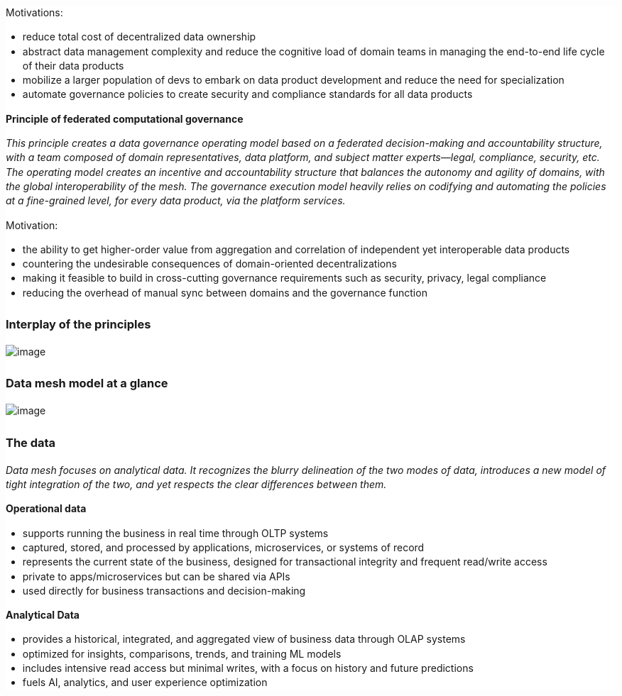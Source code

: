 Motivations:

* reduce total cost of decentralized data ownership
* abstract data management complexity and reduce the cognitive load of domain teams in managing the end-to-end life cycle of their data products
* mobilize a larger population of devs to embark on data product development and reduce the need for specialization
* automate governance policies to create security and compliance standards for all data products

**Principle of federated computational governance**

_This principle creates a data governance operating model based on a federated decision-making and accountability structure, with a team composed of domain representatives, data platform, and subject matter experts—legal, compliance, security, etc. The operating model creates an incentive and accountability structure that balances the autonomy and agility of domains, with the global interoperability of the mesh. The governance execution model heavily relies on codifying and automating the policies at a fine-grained level, for every data product, via the platform services._

Motivation:

* the ability to get higher-order value from aggregation and correlation of independent yet interoperable data products
* countering the undesirable consequences of domain-oriented decentralizations
* making it feasible to build in cross-cutting governance requirements such as security, privacy, legal compliance
* reducing the overhead of manual sync between domains and the governance function

### Interplay of the principles

![image](https://github.com/user-attachments/assets/c32c4688-33d2-46d2-a411-882bcb666ac4)

### Data mesh model at a glance

![image](https://github.com/user-attachments/assets/8b1dc11d-f316-4662-86ed-0345df7ccb83)

### The data

_Data mesh focuses on analytical data. It recognizes the blurry delineation of the two modes of data, introduces a new model of tight integration of the two, and yet respects the clear differences between them._

**Operational data**

* supports running the business in real time through OLTP systems
* captured, stored, and processed by applications, microservices, or systems of record
* represents the current state of the business, designed for transactional integrity and frequent read/write access
* private to apps/microservices but can be shared via APIs
* used directly for business transactions and decision-making

**Analytical Data**

* provides a historical, integrated, and aggregated view of business data through OLAP systems
* optimized for insights, comparisons, trends, and training ML models
* includes intensive read access but minimal writes, with a focus on history and future predictions
* fuels AI, analytics, and user experience optimization

